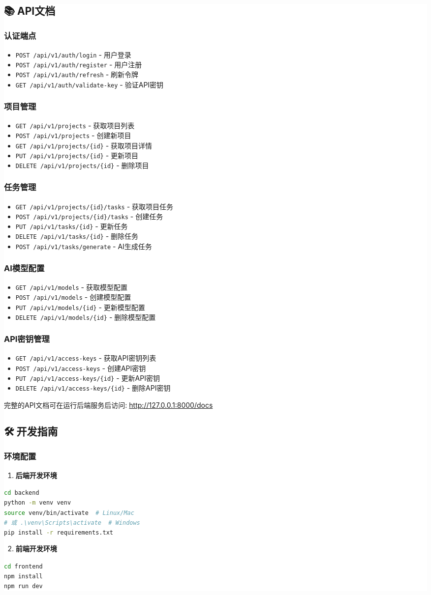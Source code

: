 ## 📚 API文档

### 认证端点
- `POST /api/v1/auth/login` - 用户登录
- `POST /api/v1/auth/register` - 用户注册
- `POST /api/v1/auth/refresh` - 刷新令牌
- `GET /api/v1/auth/validate-key` - 验证API密钥

### 项目管理
- `GET /api/v1/projects` - 获取项目列表
- `POST /api/v1/projects` - 创建新项目
- `GET /api/v1/projects/{id}` - 获取项目详情
- `PUT /api/v1/projects/{id}` - 更新项目
- `DELETE /api/v1/projects/{id}` - 删除项目

### 任务管理
- `GET /api/v1/projects/{id}/tasks` - 获取项目任务
- `POST /api/v1/projects/{id}/tasks` - 创建任务
- `PUT /api/v1/tasks/{id}` - 更新任务
- `DELETE /api/v1/tasks/{id}` - 删除任务
- `POST /api/v1/tasks/generate` - AI生成任务

### AI模型配置
- `GET /api/v1/models` - 获取模型配置
- `POST /api/v1/models` - 创建模型配置
- `PUT /api/v1/models/{id}` - 更新模型配置
- `DELETE /api/v1/models/{id}` - 删除模型配置

### API密钥管理
- `GET /api/v1/access-keys` - 获取API密钥列表
- `POST /api/v1/access-keys` - 创建API密钥
- `PUT /api/v1/access-keys/{id}` - 更新API密钥
- `DELETE /api/v1/access-keys/{id}` - 删除API密钥

完整的API文档可在运行后端服务后访问: http://127.0.0.1:8000/docs

## 🛠️ 开发指南

### 环境配置

1. **后端开发环境**
```bash
cd backend
python -m venv venv
source venv/bin/activate  # Linux/Mac
# 或 .\venv\Scripts\activate  # Windows
pip install -r requirements.txt
```

2. **前端开发环境**
```bash
cd frontend
npm install
npm run dev
```
